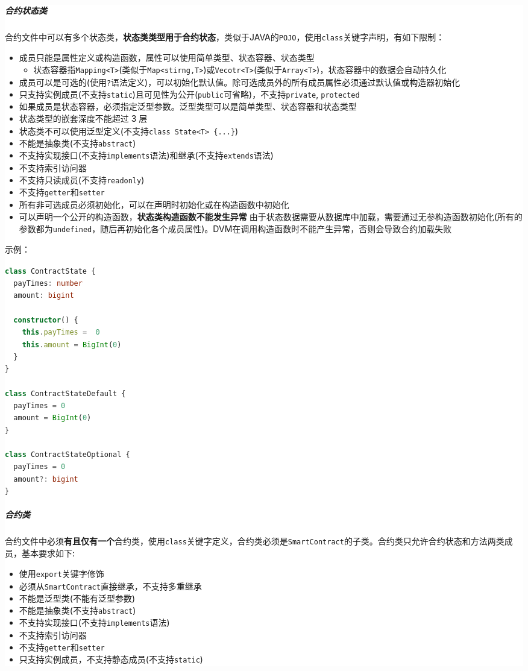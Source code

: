 ##### 合约状态类

合约文件中可以有多个状态类，**状态类类型用于合约状态**，类似于JAVA的`POJO`，使用`class`关键字声明，有如下限制：

- 成员只能是属性定义或构造函数，属性可以使用简单类型、状态容器、状态类型
  - 状态容器指`Mapping<T>`(类似于`Map<stirng,T>`)或`Vecotr<T>`(类似于`Array<T>`)，状态容器中的数据会自动持久化
- 成员可以是可选的(使用`?`语法定义)，可以初始化默认值。除可选成员外的所有成员属性必须通过默认值或构造器初始化
- 只支持实例成员(不支持`static`)且可见性为公开(`public`可省略)，不支持`private`, `protected`
- 如果成员是状态容器，必须指定泛型参数。泛型类型可以是简单类型、状态容器和状态类型
- 状态类型的嵌套深度不能超过 3 层
- 状态类不可以使用泛型定义(不支持`class State<T> {...}`)
- 不能是抽象类(不支持`abstract`)
- 不支持实现接口(不支持`implements`语法)和继承(不支持`extends`语法)
- 不支持索引访问器
- 不支持只读成员(不支持`readonly`)
- 不支持`getter`和`setter`
- 所有非可选成员必须初始化，可以在声明时初始化或在构造函数中初始化
- 可以声明一个公开的构造函数，**状态类构造函数不能发生异常** 由于状态数据需要从数据库中加载，需要通过无参构造函数初始化(所有的参数都为`undefined`，随后再初始化各个成员属性)。DVM在调用构造函数时不能产生异常，否则会导致合约加载失败

示例：

```ts
class ContractState {
  payTimes: number
  amount: bigint

  constructor() {
    this.payTimes =  0
    this.amount = BigInt(0)
  }
}

class ContractStateDefault {
  payTimes = 0
  amount = BigInt(0)
}

class ContractStateOptional {
  payTimes = 0
  amount?: bigint
}
```

##### 合约类

合约文件中必须**有且仅有一个**合约类，使用`class`关键字定义，合约类必须是`SmartContract`的子类。合约类只允许合约状态和方法两类成员，基本要求如下:

- 使用`export`关键字修饰
- 必须从`SmartContract`直接继承，不支持多重继承
- 不能是泛型类(不能有泛型参数)
- 不能是抽象类(不支持`abstract`)
- 不支持实现接口(不支持`implements`语法)
- 不支持索引访问器
- 不支持`getter`和`setter`
- 只支持实例成员，不支持静态成员(不支持`static`)
